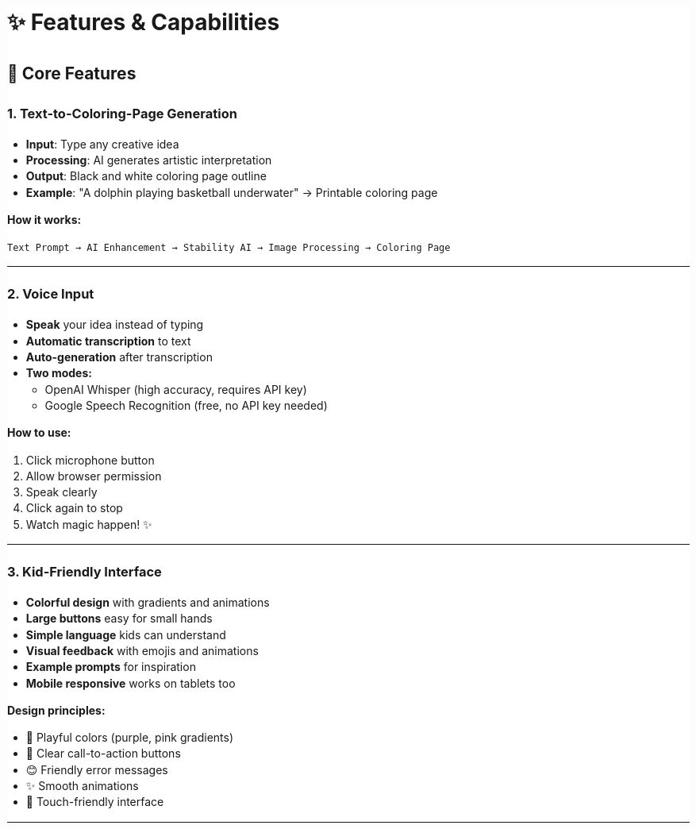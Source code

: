 # ✨ Features & Capabilities

## 🎨 Core Features

### 1. Text-to-Coloring-Page Generation
- **Input**: Type any creative idea
- **Processing**: AI generates artistic interpretation
- **Output**: Black and white coloring page outline
- **Example**: "A dolphin playing basketball underwater" → Printable coloring page

**How it works:**
```
Text Prompt → AI Enhancement → Stability AI → Image Processing → Coloring Page
```

---

### 2. Voice Input
- **Speak** your idea instead of typing
- **Automatic transcription** to text
- **Auto-generation** after transcription
- **Two modes:**
  - OpenAI Whisper (high accuracy, requires API key)
  - Google Speech Recognition (free, no API key needed)

**How to use:**
1. Click microphone button
2. Allow browser permission
3. Speak clearly
4. Click again to stop
5. Watch magic happen! ✨

---

### 3. Kid-Friendly Interface
- **Colorful design** with gradients and animations
- **Large buttons** easy for small hands
- **Simple language** kids can understand
- **Visual feedback** with emojis and animations
- **Example prompts** for inspiration
- **Mobile responsive** works on tablets too

**Design principles:**
- 🎨 Playful colors (purple, pink gradients)
- 🎯 Clear call-to-action buttons
- 😊 Friendly error messages
- ✨ Smooth animations
- 📱 Touch-friendly interface

---
